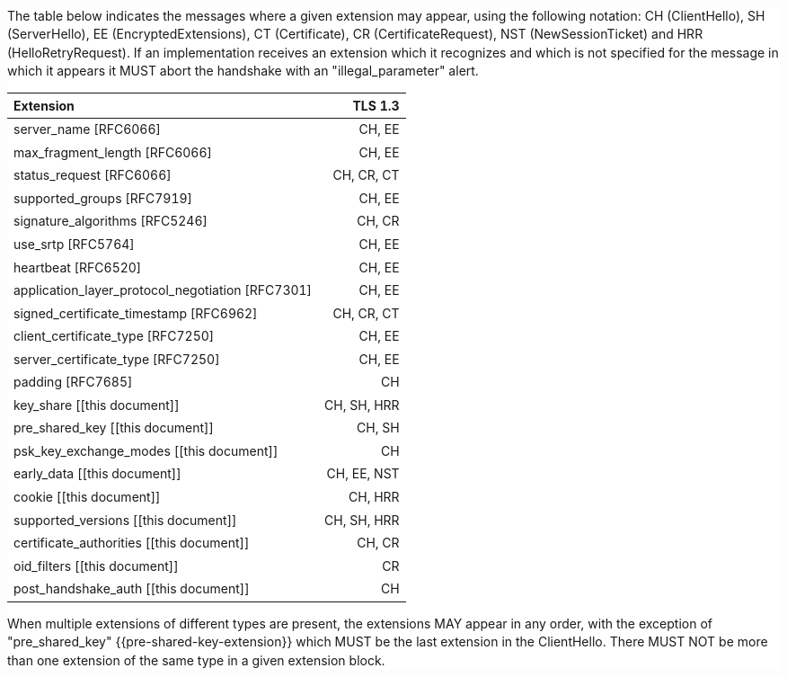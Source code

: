 The table below indicates the messages where a given extension may
appear, using the following notation: CH (ClientHello), SH
(ServerHello), EE (EncryptedExtensions), CT (Certificate), CR
(CertificateRequest), NST (NewSessionTicket) and HRR
(HelloRetryRequest). If an implementation receives an extension which
it recognizes and which is not specified for the message in which it
appears it MUST abort the handshake with an "illegal_parameter" alert.

| Extension                                |   TLS 1.3   |
|:-----------------------------------------|------------:|
| server_name [RFC6066]                    |      CH, EE |
| max_fragment_length [RFC6066]            |      CH, EE |
| status_request [RFC6066]                 |  CH, CR, CT |
| supported_groups [RFC7919]               |      CH, EE |
| signature_algorithms [RFC5246]           |      CH, CR |
| use_srtp [RFC5764]                       |      CH, EE |
| heartbeat [RFC6520]                      |      CH, EE |
| application_layer_protocol_negotiation [RFC7301]|      CH, EE |
| signed_certificate_timestamp [RFC6962]   |  CH, CR, CT |
| client_certificate_type [RFC7250]        |      CH, EE |
| server_certificate_type [RFC7250]        |      CH, EE |
| padding [RFC7685]                        |          CH |
| key_share \[\[this document]]            | CH, SH, HRR |
| pre_shared_key \[\[this document]]       |      CH, SH |
| psk_key_exchange_modes \[\[this document]]|          CH |
| early_data \[\[this document]]           | CH, EE, NST |
| cookie \[\[this document]]               |     CH, HRR |
| supported_versions \[\[this document]]   | CH, SH, HRR |
| certificate_authorities \[\[this document]]|      CH, CR |
| oid_filters \[\[this document]]          |          CR |
| post_handshake_auth \[\[this document]]  |          CH |

When multiple extensions of different types are present, the
extensions MAY appear in any order, with the exception of
"pre_shared_key" {{pre-shared-key-extension}} which MUST be
the last extension in the ClientHello.
There MUST NOT be more than one extension of the same type in a given
extension block.

